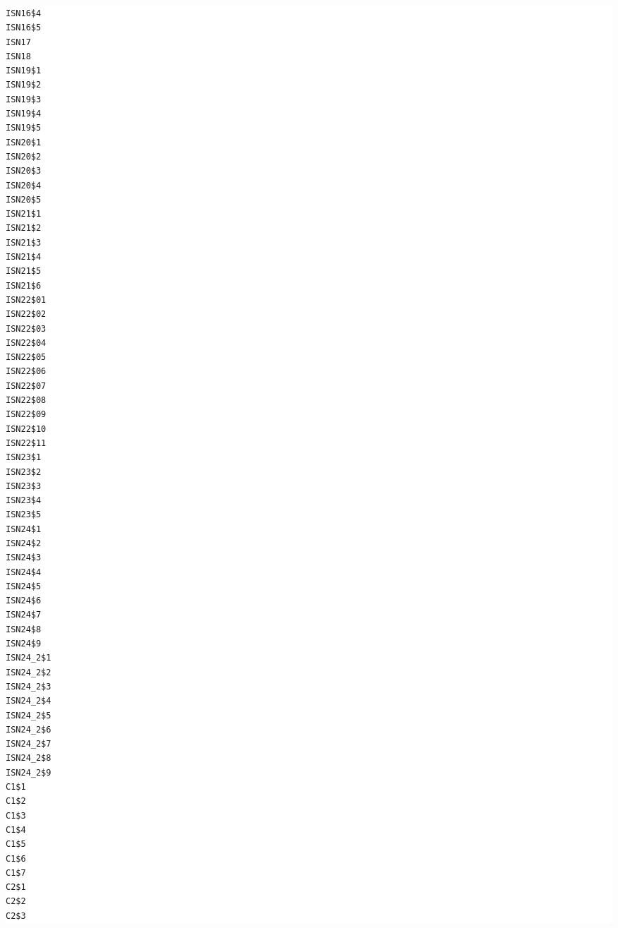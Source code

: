     ISN16$4
    ISN16$5
    ISN17
    ISN18
    ISN19$1
    ISN19$2
    ISN19$3
    ISN19$4
    ISN19$5
    ISN20$1
    ISN20$2
    ISN20$3
    ISN20$4
    ISN20$5
    ISN21$1
    ISN21$2
    ISN21$3
    ISN21$4
    ISN21$5
    ISN21$6
    ISN22$01
    ISN22$02
    ISN22$03
    ISN22$04
    ISN22$05
    ISN22$06
    ISN22$07
    ISN22$08
    ISN22$09
    ISN22$10
    ISN22$11
    ISN23$1
    ISN23$2
    ISN23$3
    ISN23$4
    ISN23$5
    ISN24$1
    ISN24$2
    ISN24$3
    ISN24$4
    ISN24$5
    ISN24$6
    ISN24$7
    ISN24$8
    ISN24$9
    ISN24_2$1
    ISN24_2$2
    ISN24_2$3
    ISN24_2$4
    ISN24_2$5
    ISN24_2$6
    ISN24_2$7
    ISN24_2$8
    ISN24_2$9
    C1$1
    C1$2
    C1$3
    C1$4
    C1$5
    C1$6
    C1$7
    C2$1
    C2$2
    C2$3